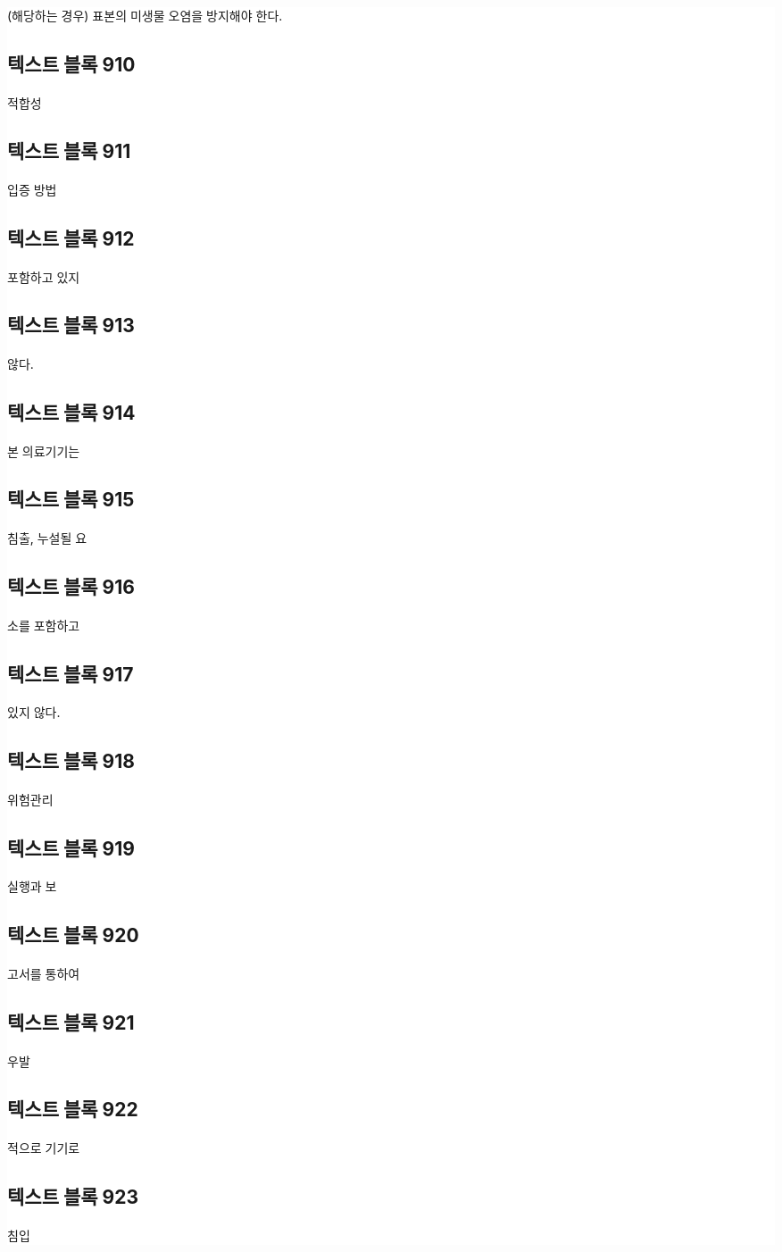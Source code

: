 (해당하는 경우) 표본의 미생물 오염을 방지해야 한다.

## 텍스트 블록 910
적합성

## 텍스트 블록 911
입증 방법

## 텍스트 블록 912
포함하고 있지

## 텍스트 블록 913
않다.

## 텍스트 블록 914
본 의료기기는

## 텍스트 블록 915
침출, 누설될 요

## 텍스트 블록 916
소를 포함하고

## 텍스트 블록 917
있지 않다.

## 텍스트 블록 918
위험관리

## 텍스트 블록 919
실행과 보

## 텍스트 블록 920
고서를 통하여

## 텍스트 블록 921
우발

## 텍스트 블록 922
적으로 기기로

## 텍스트 블록 923
침입
